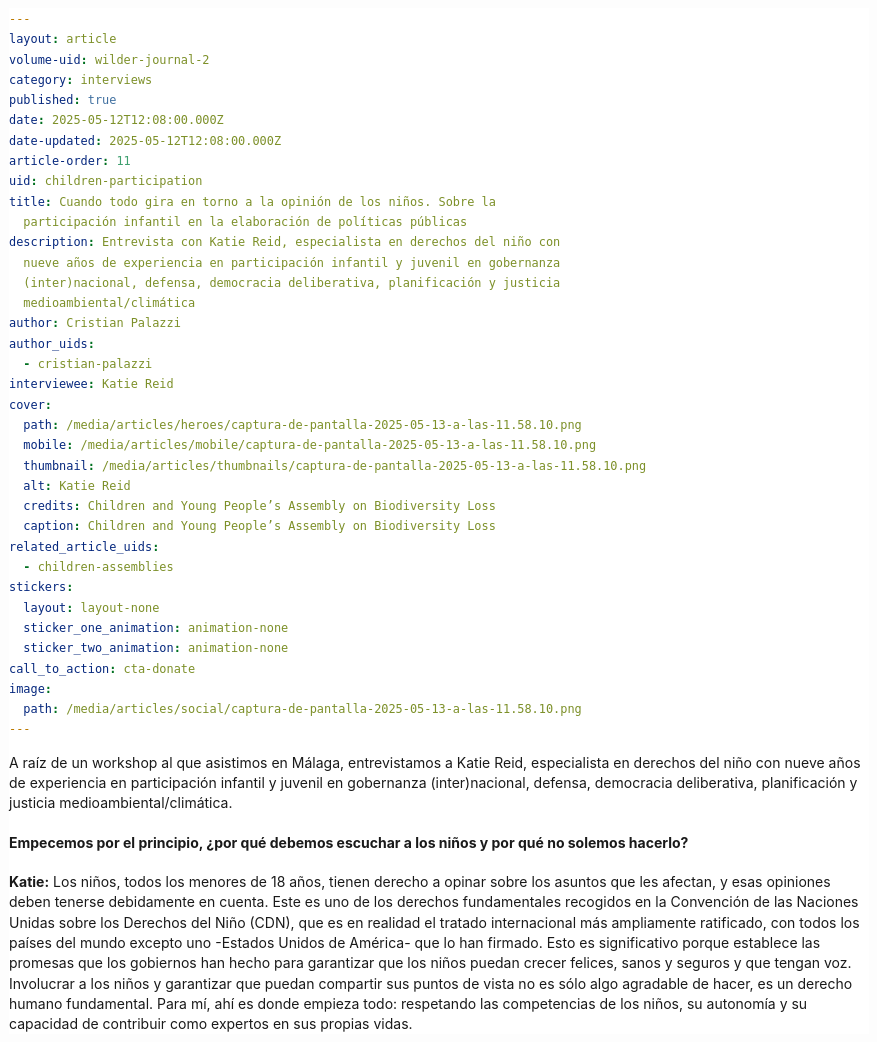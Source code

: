 ```yaml
---
layout: article
volume-uid: wilder-journal-2
category: interviews
published: true
date: 2025-05-12T12:08:00.000Z
date-updated: 2025-05-12T12:08:00.000Z
article-order: 11
uid: children-participation
title: Cuando todo gira en torno a la opinión de los niños. Sobre la
  participación infantil en la elaboración de políticas públicas
description: Entrevista con Katie Reid, especialista en derechos del niño con
  nueve años de experiencia en participación infantil y juvenil en gobernanza
  (inter)nacional, defensa, democracia deliberativa, planificación y justicia
  medioambiental/climática
author: Cristian Palazzi
author_uids:
  - cristian-palazzi
interviewee: Katie Reid
cover:
  path: /media/articles/heroes/captura-de-pantalla-2025-05-13-a-las-11.58.10.png
  mobile: /media/articles/mobile/captura-de-pantalla-2025-05-13-a-las-11.58.10.png
  thumbnail: /media/articles/thumbnails/captura-de-pantalla-2025-05-13-a-las-11.58.10.png
  alt: Katie Reid
  credits: Children and Young People’s Assembly on Biodiversity Loss
  caption: Children and Young People’s Assembly on Biodiversity Loss
related_article_uids:
  - children-assemblies
stickers:
  layout: layout-none
  sticker_one_animation: animation-none
  sticker_two_animation: animation-none
call_to_action: cta-donate
image:
  path: /media/articles/social/captura-de-pantalla-2025-05-13-a-las-11.58.10.png
---
```

A raíz de un workshop al que asistimos en Málaga, entrevistamos a Katie Reid, especialista en derechos del niño con nueve años de experiencia en participación infantil y juvenil en gobernanza (inter)nacional, defensa, democracia deliberativa, planificación y justicia medioambiental/climática.

#### **Empecemos por el principio, ¿por qué debemos escuchar a los niños y por qué no solemos hacerlo?**

**Katie:** Los niños, todos los menores de 18 años, tienen derecho a opinar sobre los asuntos que les afectan, y esas opiniones deben tenerse debidamente en cuenta. Este es uno de los derechos fundamentales recogidos en la Convención de las Naciones Unidas sobre los Derechos del Niño (CDN), que es en realidad el tratado internacional más ampliamente ratificado, con todos los países del mundo excepto uno -Estados Unidos de América- que lo han firmado. Esto es significativo porque establece las promesas que los gobiernos han hecho para garantizar que los niños puedan crecer felices, sanos y seguros y que tengan voz. Involucrar a los niños y garantizar que puedan compartir sus puntos de vista no es sólo algo agradable de hacer, es un derecho humano fundamental. Para mí, ahí es donde empieza todo: respetando las competencias de los niños, su autonomía y su capacidad de contribuir como expertos en sus propias vidas.
